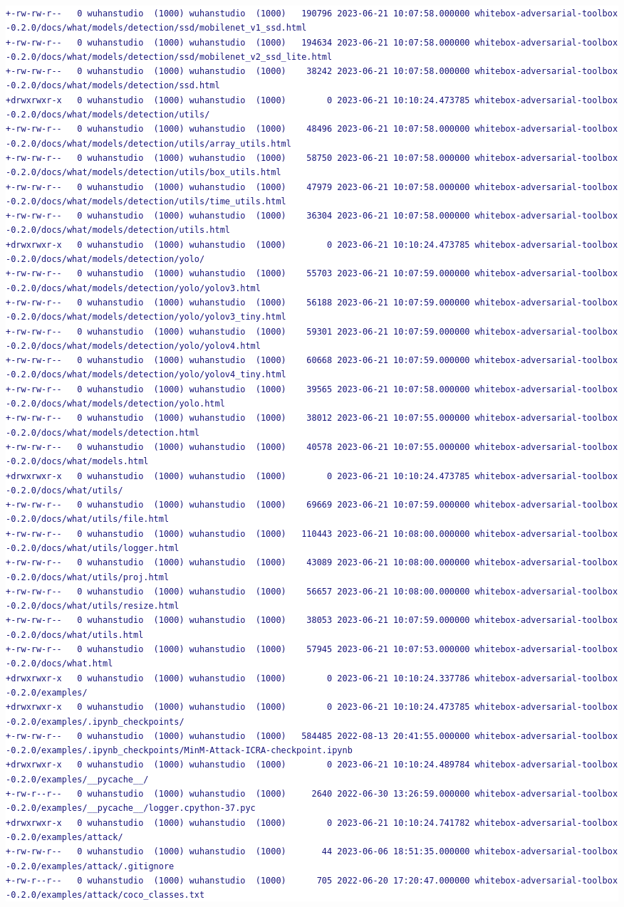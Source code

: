 ```diff
+-rw-rw-r--   0 wuhanstudio  (1000) wuhanstudio  (1000)   190796 2023-06-21 10:07:58.000000 whitebox-adversarial-toolbox-0.2.0/docs/what/models/detection/ssd/mobilenet_v1_ssd.html
+-rw-rw-r--   0 wuhanstudio  (1000) wuhanstudio  (1000)   194634 2023-06-21 10:07:58.000000 whitebox-adversarial-toolbox-0.2.0/docs/what/models/detection/ssd/mobilenet_v2_ssd_lite.html
+-rw-rw-r--   0 wuhanstudio  (1000) wuhanstudio  (1000)    38242 2023-06-21 10:07:58.000000 whitebox-adversarial-toolbox-0.2.0/docs/what/models/detection/ssd.html
+drwxrwxr-x   0 wuhanstudio  (1000) wuhanstudio  (1000)        0 2023-06-21 10:10:24.473785 whitebox-adversarial-toolbox-0.2.0/docs/what/models/detection/utils/
+-rw-rw-r--   0 wuhanstudio  (1000) wuhanstudio  (1000)    48496 2023-06-21 10:07:58.000000 whitebox-adversarial-toolbox-0.2.0/docs/what/models/detection/utils/array_utils.html
+-rw-rw-r--   0 wuhanstudio  (1000) wuhanstudio  (1000)    58750 2023-06-21 10:07:58.000000 whitebox-adversarial-toolbox-0.2.0/docs/what/models/detection/utils/box_utils.html
+-rw-rw-r--   0 wuhanstudio  (1000) wuhanstudio  (1000)    47979 2023-06-21 10:07:58.000000 whitebox-adversarial-toolbox-0.2.0/docs/what/models/detection/utils/time_utils.html
+-rw-rw-r--   0 wuhanstudio  (1000) wuhanstudio  (1000)    36304 2023-06-21 10:07:58.000000 whitebox-adversarial-toolbox-0.2.0/docs/what/models/detection/utils.html
+drwxrwxr-x   0 wuhanstudio  (1000) wuhanstudio  (1000)        0 2023-06-21 10:10:24.473785 whitebox-adversarial-toolbox-0.2.0/docs/what/models/detection/yolo/
+-rw-rw-r--   0 wuhanstudio  (1000) wuhanstudio  (1000)    55703 2023-06-21 10:07:59.000000 whitebox-adversarial-toolbox-0.2.0/docs/what/models/detection/yolo/yolov3.html
+-rw-rw-r--   0 wuhanstudio  (1000) wuhanstudio  (1000)    56188 2023-06-21 10:07:59.000000 whitebox-adversarial-toolbox-0.2.0/docs/what/models/detection/yolo/yolov3_tiny.html
+-rw-rw-r--   0 wuhanstudio  (1000) wuhanstudio  (1000)    59301 2023-06-21 10:07:59.000000 whitebox-adversarial-toolbox-0.2.0/docs/what/models/detection/yolo/yolov4.html
+-rw-rw-r--   0 wuhanstudio  (1000) wuhanstudio  (1000)    60668 2023-06-21 10:07:59.000000 whitebox-adversarial-toolbox-0.2.0/docs/what/models/detection/yolo/yolov4_tiny.html
+-rw-rw-r--   0 wuhanstudio  (1000) wuhanstudio  (1000)    39565 2023-06-21 10:07:58.000000 whitebox-adversarial-toolbox-0.2.0/docs/what/models/detection/yolo.html
+-rw-rw-r--   0 wuhanstudio  (1000) wuhanstudio  (1000)    38012 2023-06-21 10:07:55.000000 whitebox-adversarial-toolbox-0.2.0/docs/what/models/detection.html
+-rw-rw-r--   0 wuhanstudio  (1000) wuhanstudio  (1000)    40578 2023-06-21 10:07:55.000000 whitebox-adversarial-toolbox-0.2.0/docs/what/models.html
+drwxrwxr-x   0 wuhanstudio  (1000) wuhanstudio  (1000)        0 2023-06-21 10:10:24.473785 whitebox-adversarial-toolbox-0.2.0/docs/what/utils/
+-rw-rw-r--   0 wuhanstudio  (1000) wuhanstudio  (1000)    69669 2023-06-21 10:07:59.000000 whitebox-adversarial-toolbox-0.2.0/docs/what/utils/file.html
+-rw-rw-r--   0 wuhanstudio  (1000) wuhanstudio  (1000)   110443 2023-06-21 10:08:00.000000 whitebox-adversarial-toolbox-0.2.0/docs/what/utils/logger.html
+-rw-rw-r--   0 wuhanstudio  (1000) wuhanstudio  (1000)    43089 2023-06-21 10:08:00.000000 whitebox-adversarial-toolbox-0.2.0/docs/what/utils/proj.html
+-rw-rw-r--   0 wuhanstudio  (1000) wuhanstudio  (1000)    56657 2023-06-21 10:08:00.000000 whitebox-adversarial-toolbox-0.2.0/docs/what/utils/resize.html
+-rw-rw-r--   0 wuhanstudio  (1000) wuhanstudio  (1000)    38053 2023-06-21 10:07:59.000000 whitebox-adversarial-toolbox-0.2.0/docs/what/utils.html
+-rw-rw-r--   0 wuhanstudio  (1000) wuhanstudio  (1000)    57945 2023-06-21 10:07:53.000000 whitebox-adversarial-toolbox-0.2.0/docs/what.html
+drwxrwxr-x   0 wuhanstudio  (1000) wuhanstudio  (1000)        0 2023-06-21 10:10:24.337786 whitebox-adversarial-toolbox-0.2.0/examples/
+drwxrwxr-x   0 wuhanstudio  (1000) wuhanstudio  (1000)        0 2023-06-21 10:10:24.473785 whitebox-adversarial-toolbox-0.2.0/examples/.ipynb_checkpoints/
+-rw-rw-r--   0 wuhanstudio  (1000) wuhanstudio  (1000)   584485 2022-08-13 20:41:55.000000 whitebox-adversarial-toolbox-0.2.0/examples/.ipynb_checkpoints/MinM-Attack-ICRA-checkpoint.ipynb
+drwxrwxr-x   0 wuhanstudio  (1000) wuhanstudio  (1000)        0 2023-06-21 10:10:24.489784 whitebox-adversarial-toolbox-0.2.0/examples/__pycache__/
+-rw-r--r--   0 wuhanstudio  (1000) wuhanstudio  (1000)     2640 2022-06-30 13:26:59.000000 whitebox-adversarial-toolbox-0.2.0/examples/__pycache__/logger.cpython-37.pyc
+drwxrwxr-x   0 wuhanstudio  (1000) wuhanstudio  (1000)        0 2023-06-21 10:10:24.741782 whitebox-adversarial-toolbox-0.2.0/examples/attack/
+-rw-rw-r--   0 wuhanstudio  (1000) wuhanstudio  (1000)       44 2023-06-06 18:51:35.000000 whitebox-adversarial-toolbox-0.2.0/examples/attack/.gitignore
+-rw-r--r--   0 wuhanstudio  (1000) wuhanstudio  (1000)      705 2022-06-20 17:20:47.000000 whitebox-adversarial-toolbox-0.2.0/examples/attack/coco_classes.txt
```